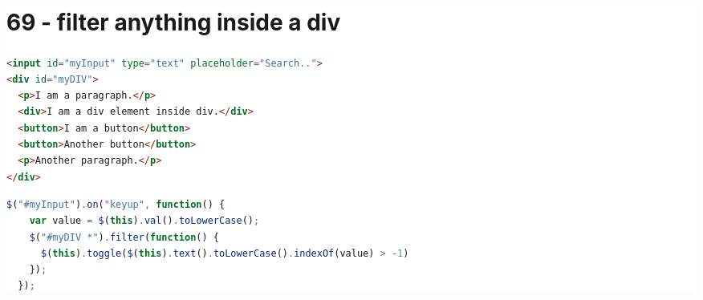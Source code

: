 # 69 - filter anything inside a div
~~~html
<input id="myInput" type="text" placeholder="Search..">
<div id="myDIV">
  <p>I am a paragraph.</p>
  <div>I am a div element inside div.</div>
  <button>I am a button</button>
  <button>Another button</button>
  <p>Another paragraph.</p>
</div>
~~~
~~~js
$("#myInput").on("keyup", function() {
    var value = $(this).val().toLowerCase();
    $("#myDIV *").filter(function() {
      $(this).toggle($(this).text().toLowerCase().indexOf(value) > -1)
    });
  });
~~~













